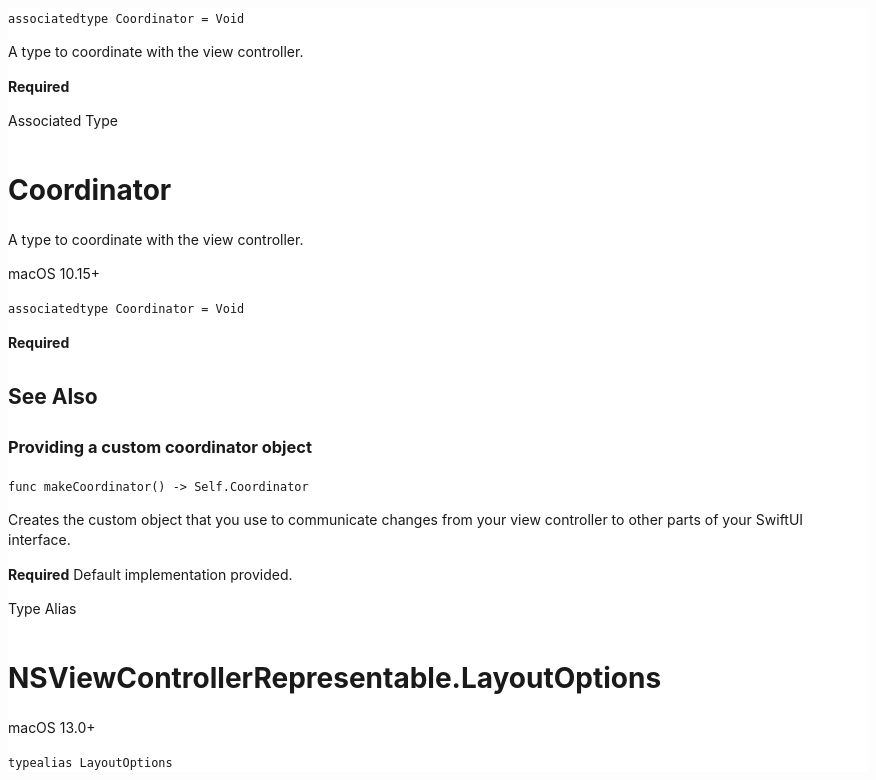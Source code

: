 `associatedtype Coordinator = Void`

A type to coordinate with the view controller.

**Required**

Associated Type

# Coordinator

A type to coordinate with the view controller.

macOS 10.15+

    
    
    associatedtype Coordinator = Void

**Required**

## See Also

### Providing a custom coordinator object

`func makeCoordinator() -> Self.Coordinator`

Creates the custom object that you use to communicate changes from your view
controller to other parts of your SwiftUI interface.

**Required** Default implementation provided.

Type Alias

# NSViewControllerRepresentable.LayoutOptions

macOS 13.0+

    
    
    typealias LayoutOptions

